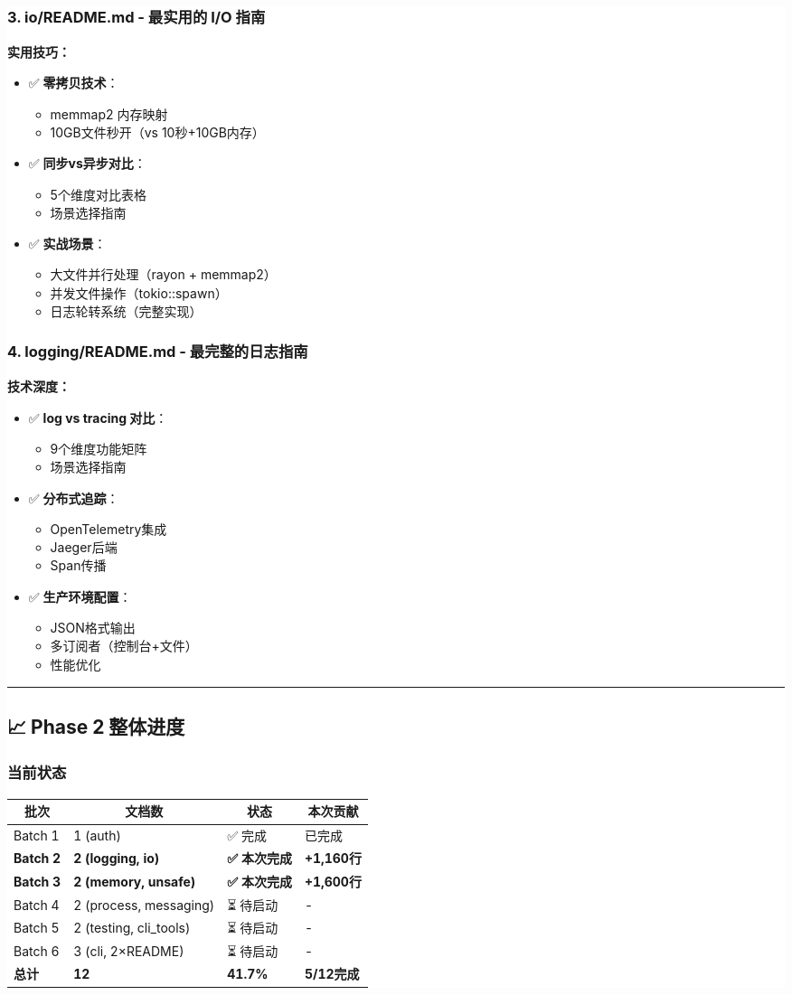 ### 3. io/README.md - 最实用的 I/O 指南

**实用技巧：**

- ✅ **零拷贝技术**：
  - memmap2 内存映射
  - 10GB文件秒开（vs 10秒+10GB内存）

- ✅ **同步vs异步对比**：
  - 5个维度对比表格
  - 场景选择指南

- ✅ **实战场景**：
  - 大文件并行处理（rayon + memmap2）
  - 并发文件操作（tokio::spawn）
  - 日志轮转系统（完整实现）

### 4. logging/README.md - 最完整的日志指南

**技术深度：**

- ✅ **log vs tracing 对比**：
  - 9个维度功能矩阵
  - 场景选择指南

- ✅ **分布式追踪**：
  - OpenTelemetry集成
  - Jaeger后端
  - Span传播

- ✅ **生产环境配置**：
  - JSON格式输出
  - 多订阅者（控制台+文件）
  - 性能优化

---

## 📈 Phase 2 整体进度

### 当前状态

| 批次 | 文档数 | 状态 | 本次贡献 |
|------|--------|------|---------|
| Batch 1 | 1 (auth) | ✅ 完成 | 已完成 |
| **Batch 2** | **2 (logging, io)** | **✅ 本次完成** | **+1,160行** |
| **Batch 3** | **2 (memory, unsafe)** | **✅ 本次完成** | **+1,600行** |
| Batch 4 | 2 (process, messaging) | ⏳ 待启动 | - |
| Batch 5 | 2 (testing, cli_tools) | ⏳ 待启动 | - |
| Batch 6 | 3 (cli, 2×README) | ⏳ 待启动 | - |
| **总计** | **12** | **41.7%** | **5/12完成** |
